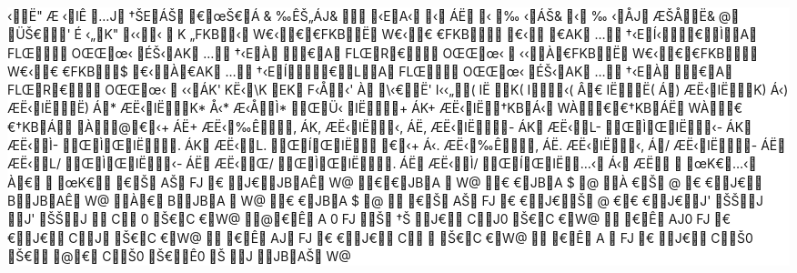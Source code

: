 ‹Ë" Æ
‹IÊ
…J †ŠEÁŠ  €œŠ€Á
& ‰ÊŠ„ÁJ&  ‹EA‹ ‹ ÁË ‹ ‰
‹ÁŠ& ‹ ‰
‹ÅJ ÆŠÅË& @ ÜŠ€' É
‹„K" ‹‹‹ 	K
„FKB‹ W€‹€€FKBË W€‹€ €FKB €‹ €AK … †‹EÍ‹€ÌA  FLŒ OŒŒœ‹ ÉŠ‹AK … †‹EÀ €A  FLŒR€ OŒŒœ‹ 	‹‹À€FKBË W€‹€€FKB W€‹€ €FKB$ €‹À€AK … †‹EÍ€LA  FLŒ OŒŒœ‹ ÉŠ‹AK … †‹EÀ €A  FLŒR€ OŒŒœ‹ 	‹‹ÁK' KË‹\K EK F‹Å‹' À \‹€Ë' I‹‹„( IË
K( I‹( Â€ IËË( Á) ÆË‹IËK) Á‹) ÆË‹IËË) Á* ÆË‹IËK* Å‹* Æ‹ÅÌ* ŒÜ‹ IË+ ÁK+ ÆË‹IË†KBÁ‹ WÀ€€†KBÁË WÀ€ €†KBÁ À@€‹+ ÁË+ ÆË‹‰Ê, ÁK, ÆË‹IË‹, ÁË, ÆË‹IË- ÁK ÆË‹L- ŒÌŒIË‹- ÁK ÆË‹Ì- ŒÌŒIË. ÁK ÆË‹L. ŒÍŒIË €‹+ Á‹. ÆË‹‰Ê, ÁË. ÆË‹IË‹, Á/ ÆË‹IË- ÁË ÆË‹L/ ŒÌŒIË‹- ÁË ÆË‹Œ/ ŒÌŒIË. ÁË ÆË‹Ì/ ŒÍŒIË…‹ Á‹ ÆË  œK€…‹ À€  œK€ €Š AŠ FJ
€
 J€JBAÊ W@
€€JBA
 W@
€ €JBA
$ @
À €Š @
 €
€J€
BJBAÊ W@
À€
BJBA
 W@
€ €JBA
$ @
 €Š AŠ FJ
€
€J€Š @
€€
€J€J' ŠŠJ J' ŠŠJ 
C
0 Š€C
€W@
@€Ê A
0 FJ
Š †Š
J€
CJ0 Š€C
€W@
 €Ê AJ0 FJ
€
€J€
CJ Š€C
€W@
 €Ê AJ FJ
€
€J€
C
 Š€C
€W@
 €Ê A
 FJ
€
 J€
CŠ0 Š€
  @€
CŠ0 Š€Ê0 Š
J JBAŠ W@